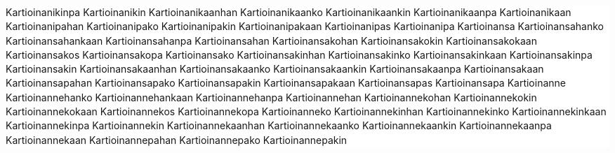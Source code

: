 Kartioinanikinpa
Kartioinanikin
Kartioinanikaanhan
Kartioinanikaanko
Kartioinanikaankin
Kartioinanikaanpa
Kartioinanikaan
Kartioinanipahan
Kartioinanipako
Kartioinanipakin
Kartioinanipakaan
Kartioinanipas
Kartioinanipa
Kartioinansa
Kartioinansahanko
Kartioinansahankaan
Kartioinansahanpa
Kartioinansahan
Kartioinansakohan
Kartioinansakokin
Kartioinansakokaan
Kartioinansakos
Kartioinansakopa
Kartioinansako
Kartioinansakinhan
Kartioinansakinko
Kartioinansakinkaan
Kartioinansakinpa
Kartioinansakin
Kartioinansakaanhan
Kartioinansakaanko
Kartioinansakaankin
Kartioinansakaanpa
Kartioinansakaan
Kartioinansapahan
Kartioinansapako
Kartioinansapakin
Kartioinansapakaan
Kartioinansapas
Kartioinansapa
Kartioinanne
Kartioinannehanko
Kartioinannehankaan
Kartioinannehanpa
Kartioinannehan
Kartioinannekohan
Kartioinannekokin
Kartioinannekokaan
Kartioinannekos
Kartioinannekopa
Kartioinanneko
Kartioinannekinhan
Kartioinannekinko
Kartioinannekinkaan
Kartioinannekinpa
Kartioinannekin
Kartioinannekaanhan
Kartioinannekaanko
Kartioinannekaankin
Kartioinannekaanpa
Kartioinannekaan
Kartioinannepahan
Kartioinannepako
Kartioinannepakin